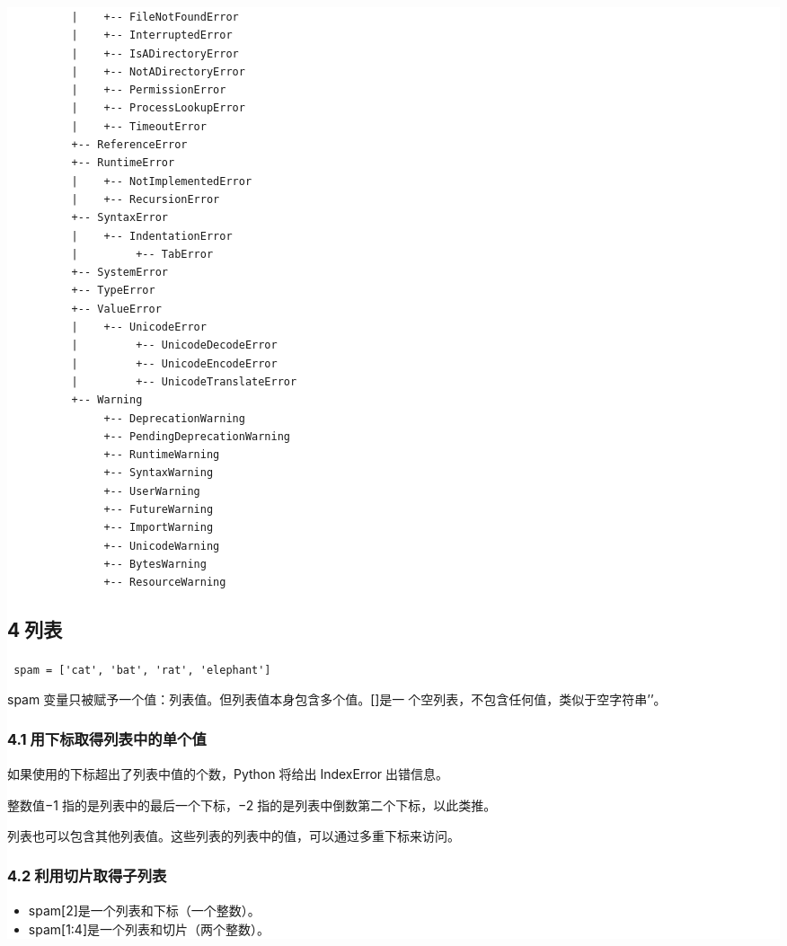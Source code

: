 ```
          |    +-- FileNotFoundError
          |    +-- InterruptedError
          |    +-- IsADirectoryError
          |    +-- NotADirectoryError
          |    +-- PermissionError
          |    +-- ProcessLookupError
          |    +-- TimeoutError
          +-- ReferenceError
          +-- RuntimeError
          |    +-- NotImplementedError
          |    +-- RecursionError
          +-- SyntaxError
          |    +-- IndentationError
          |         +-- TabError
          +-- SystemError
          +-- TypeError
          +-- ValueError
          |    +-- UnicodeError
          |         +-- UnicodeDecodeError
          |         +-- UnicodeEncodeError
          |         +-- UnicodeTranslateError
          +-- Warning
               +-- DeprecationWarning
               +-- PendingDeprecationWarning
               +-- RuntimeWarning
               +-- SyntaxWarning
               +-- UserWarning
               +-- FutureWarning
               +-- ImportWarning
               +-- UnicodeWarning
               +-- BytesWarning
               +-- ResourceWarning
```
## 4 列表

```python3
 spam = ['cat', 'bat', 'rat', 'elephant']
```
spam 变量只被赋予一个值：列表值。但列表值本身包含多个值。[]是一
个空列表，不包含任何值，类似于空字符串’’。
### 4.1 用下标取得列表中的单个值
如果使用的下标超出了列表中值的个数，Python 将给出 IndexError 出错信息。

整数值−1 指的是列表中的最后一个下标，−2 指的是列表中倒数第二个下标，以此类推。

列表也可以包含其他列表值。这些列表的列表中的值，可以通过多重下标来访问。
### 4.2 利用切片取得子列表
- spam[2]是一个列表和下标（一个整数）。
- spam[1:4]是一个列表和切片（两个整数）。
